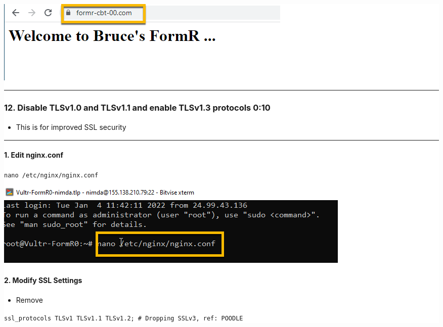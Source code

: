 
![BitVise Browse with https](./images/fr0306-12_Ubuntu-Bitvise-Browse-with-https.png "BitVise Browse with https")

----
### 12. Disable TLSv1.0 and TLSv1.1 and enable TLSv1.3 protocols 0:10

- This is for improved SSL security
----
#### 1. Edit nginx.conf

```
nano /etc/nginx/nginx.conf
```

![BitVise TLS](./images/fr0306-13_Ubuntu-Bitvise-TLS1.png "BitVise TLS")

#### 2. Modify SSL Settings

- Remove

```
ssl_protocols TLSv1 TLSv1.1 TLSv1.2; # Dropping SSLv3, ref: POODLE
```
